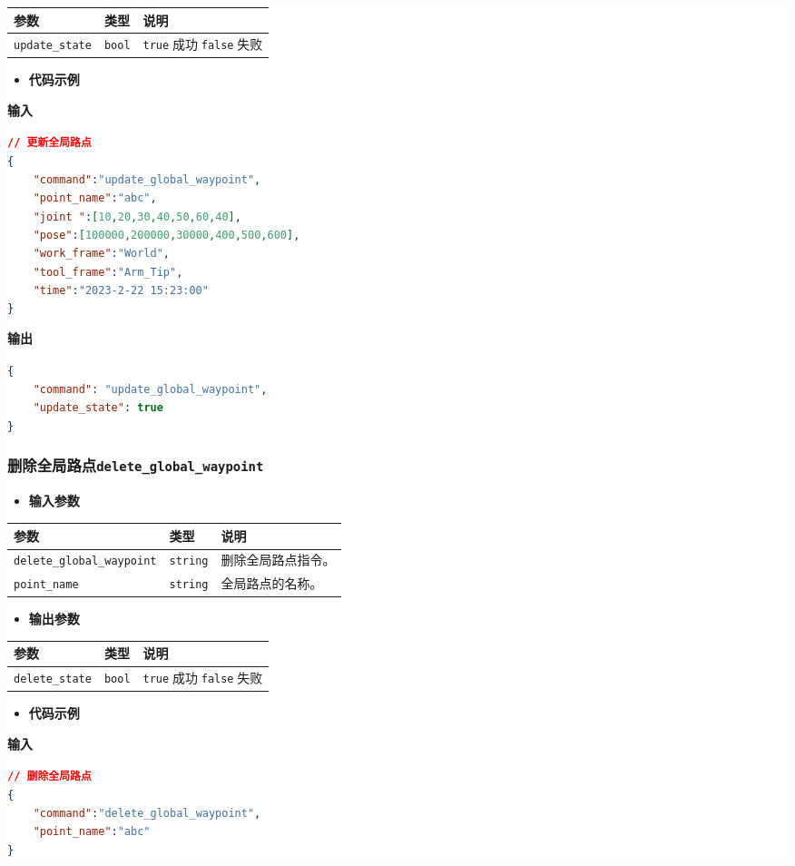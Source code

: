 | 参数                | 类型     | 说明      |
|:------------------|:-------|:----------------------------------------|
|`update_state`|`bool`|`true` 成功   `false` 失败|


- **代码示例**

**输入**


```json
// 更新全局路点
{
    "command":"update_global_waypoint",
    "point_name":"abc",
    "joint ":[10,20,30,40,50,60,40],
    "pose":[100000,200000,30000,400,500,600],
    "work_frame":"World",
    "tool_frame":"Arm_Tip",
    "time":"2023-2-22 15:23:00"
}
```

**输出**

```json
{
    "command": "update_global_waypoint",
    "update_state": true
}
```

### 删除全局路点`delete_global_waypoint`

- **输入参数**

| 参数                    | 类型 | 说明                            |
|:----------------------|:---|:------------------------------|
|`delete_global_waypoint`|`string`|删除全局路点指令。|
|`point_name`|`string`|全局路点的名称。|


- **输出参数**

| 参数                | 类型     | 说明      |
|:------------------|:-------|:----------------------------------------|
|`delete_state`|`bool`|`true` 成功   `false` 失败|

- **代码示例**

**输入**


```json
// 删除全局路点
{
    "command":"delete_global_waypoint",
    "point_name":"abc"
}
```
